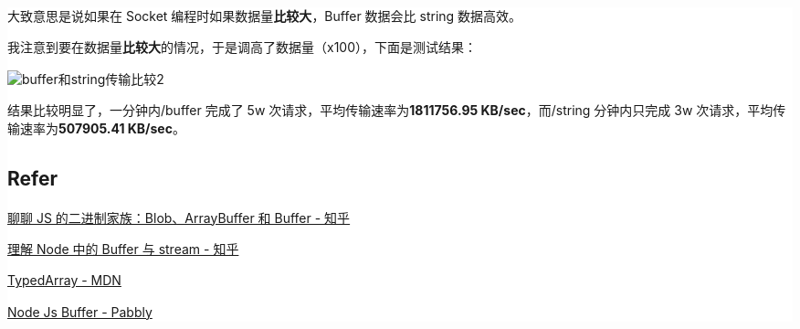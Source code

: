大致意思是说如果在 Socket 编程时如果数据量**比较大**，Buffer 数据会比 string 数据高效。

我注意到要在数据量**比较大**的情况，于是调高了数据量（x100），下面是测试结果：

![buffer和string传输比较2](https://res.zrain.fun/images/2022/04/buffer%E5%92%8Cstring%E4%BC%A0%E8%BE%93%E6%AF%94%E8%BE%832-a203e81489aeb6996895f93df94027c5.png)

结果比较明显了，一分钟内/buffer 完成了 5w 次请求，平均传输速率为**1811756.95 KB/sec**，而/string 分钟内只完成 3w 次请求，平均传输速率为**507905.41 KB/sec**。

## Refer

[聊聊 JS 的二进制家族：Blob、ArrayBuffer 和 Buffer - 知乎](https://zhuanlan.zhihu.com/p/97768916)

[理解 Node 中的 Buffer 与 stream - 知乎](https://zhuanlan.zhihu.com/p/368045575)

[TypedArray - MDN](https://developer.mozilla.org/zh-CN/docs/Web/JavaScript/Reference/Global_Objects/TypedArray)

[Node Js Buffer - Pabbly](https://www.pabbly.com/tutorials/node-js-buffer/)

